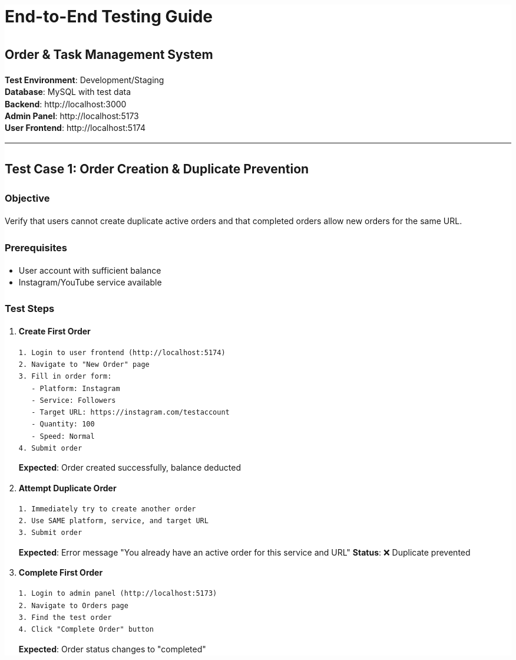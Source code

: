 # End-to-End Testing Guide
## Order & Task Management System

**Test Environment**: Development/Staging  
**Database**: MySQL with test data  
**Backend**: http://localhost:3000  
**Admin Panel**: http://localhost:5173  
**User Frontend**: http://localhost:5174  

---

## Test Case 1: Order Creation & Duplicate Prevention

### Objective
Verify that users cannot create duplicate active orders and that completed orders allow new orders for the same URL.

### Prerequisites
- User account with sufficient balance
- Instagram/YouTube service available

### Test Steps

1. **Create First Order**
   ```
   1. Login to user frontend (http://localhost:5174)
   2. Navigate to "New Order" page
   3. Fill in order form:
      - Platform: Instagram
      - Service: Followers
      - Target URL: https://instagram.com/testaccount
      - Quantity: 100
      - Speed: Normal
   4. Submit order
   ```
   **Expected**: Order created successfully, balance deducted

2. **Attempt Duplicate Order**
   ```
   1. Immediately try to create another order
   2. Use SAME platform, service, and target URL
   3. Submit order
   ```
   **Expected**: Error message "You already have an active order for this service and URL"
   **Status**: ❌ Duplicate prevented

3. **Complete First Order**
   ```
   1. Login to admin panel (http://localhost:5173)
   2. Navigate to Orders page
   3. Find the test order
   4. Click "Complete Order" button
   ```
   **Expected**: Order status changes to "completed"
